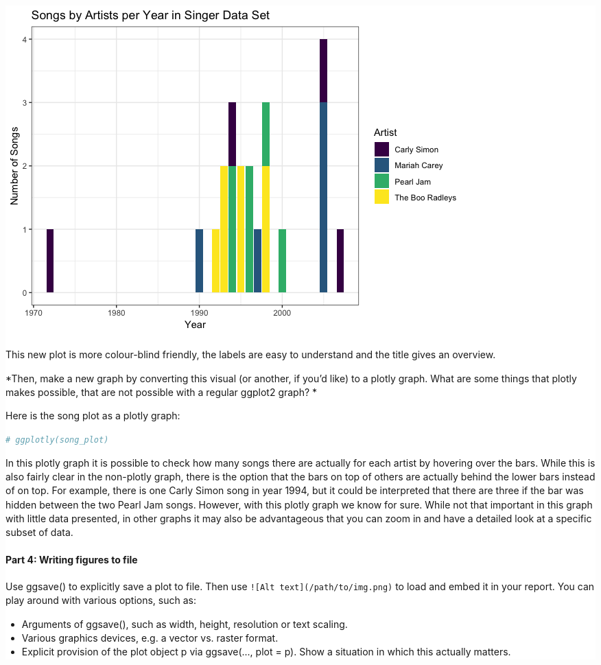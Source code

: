 ![](HW05-Factor_and_figure_management_files/figure-markdown_github/unnamed-chunk-21-1.png)

This new plot is more colour-blind friendly, the labels are easy to understand and the title gives an overview.

*Then, make a new graph by converting this visual (or another, if you’d like) to a plotly graph. What are some things that plotly makes possible, that are not possible with a regular ggplot2 graph? *

Here is the song plot as a plotly graph:

``` r
# ggplotly(song_plot)
```

In this plotly graph it is possible to check how many songs there are actually for each artist by hovering over the bars. While this is also fairly clear in the non-plotly graph, there is the option that the bars on top of others are actually behind the lower bars instead of on top. For example, there is one Carly Simon song in year 1994, but it could be interpreted that there are three if the bar was hidden between the two Pearl Jam songs. However, with this plotly graph we know for sure. While not that important in this graph with little data presented, in other graphs it may also be advantageous that you can zoom in and have a detailed look at a specific subset of data.

#### Part 4: Writing figures to file

Use ggsave() to explicitly save a plot to file. Then use `![Alt text](/path/to/img.png)` to load and embed it in your report. You can play around with various options, such as:

-   Arguments of ggsave(), such as width, height, resolution or text scaling.
-   Various graphics devices, e.g. a vector vs. raster format.
-   Explicit provision of the plot object p via ggsave(..., plot = p). Show a situation in which this actually matters.
